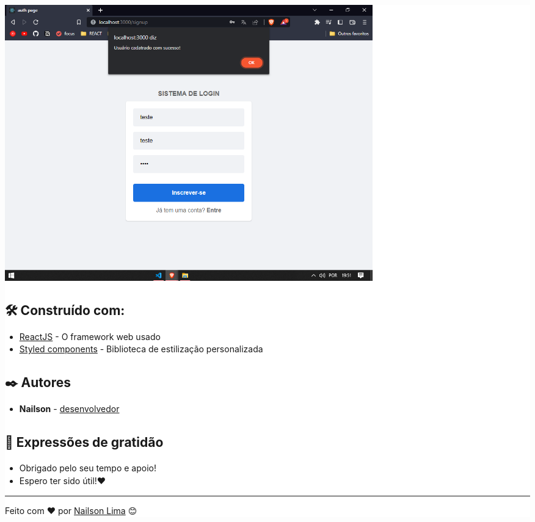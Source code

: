 <img width='70%' src="./assets/c.png"/>


## 🛠️ Construído com:

* [ReactJS](https://pt-br.reactjs.org/) - O framework web usado
* [Styled components](https://styled-components.com/) - Biblioteca de estilização personalizada


## ✒️ Autores

* **Nailson** - [desenvolvedor](https://github.com/nailsonlima)

## 🎁 Expressões de gratidão

* Obrigado pelo seu tempo e apoio!
* Espero ter sido útil!❤

---
Feito com ❤️ por [Nailson Lima](https://gist.github.com/nailsonlima) 😊
